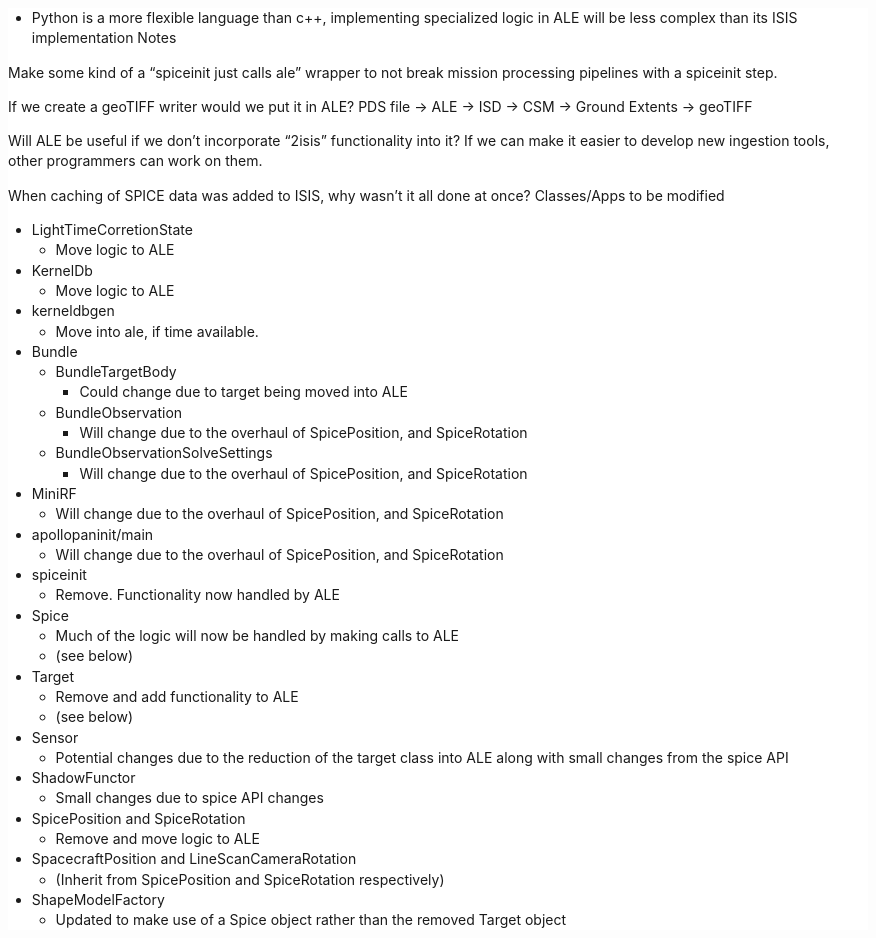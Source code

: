    * Python is a more flexible language than c++, implementing specialized logic in ALE will be less complex than its ISIS implementation
Notes


Make some kind of a “spiceinit just calls ale” wrapper to not break mission processing pipelines with a spiceinit step. 


If we create a geoTIFF writer would we put it in ALE? PDS file -> ALE -> ISD -> CSM -> Ground Extents -> geoTIFF


Will ALE be useful if we don’t incorporate “2isis” functionality into it? If we can make it easier to develop new ingestion tools, other programmers can work on them.

When caching of SPICE data was added to ISIS, why wasn’t it all done at once?
Classes/Apps to be modified
* LightTimeCorretionState
   * Move logic to ALE
* KernelDb
   * Move logic to ALE
* kerneldbgen
   * Move into ale, if time available. 
* Bundle
   * BundleTargetBody
      * Could change due to target being moved into ALE
   * BundleObservation
      * Will change due to the overhaul of SpicePosition, and SpiceRotation
   * BundleObservationSolveSettings
      * Will change due to the overhaul of SpicePosition, and SpiceRotation
* MiniRF
   * Will change due to the overhaul of SpicePosition, and SpiceRotation
* apollopaninit/main
   * Will change due to the overhaul of SpicePosition, and SpiceRotation
* spiceinit 
   * Remove. Functionality now handled by ALE
* Spice
   * Much of the logic will now be handled by making calls to ALE
   * (see below)
* Target
   * Remove and add functionality to ALE
   * (see below)
* Sensor
   * Potential changes due to the reduction of the target class into ALE along with small changes from the spice API
* ShadowFunctor
   * Small changes due to spice API changes
* SpicePosition and SpiceRotation
   * Remove and move logic to ALE
* SpacecraftPosition and LineScanCameraRotation
   * (Inherit from SpicePosition and SpiceRotation respectively)
* ShapeModelFactory
   * Updated to make use of a Spice object rather than the removed Target object

